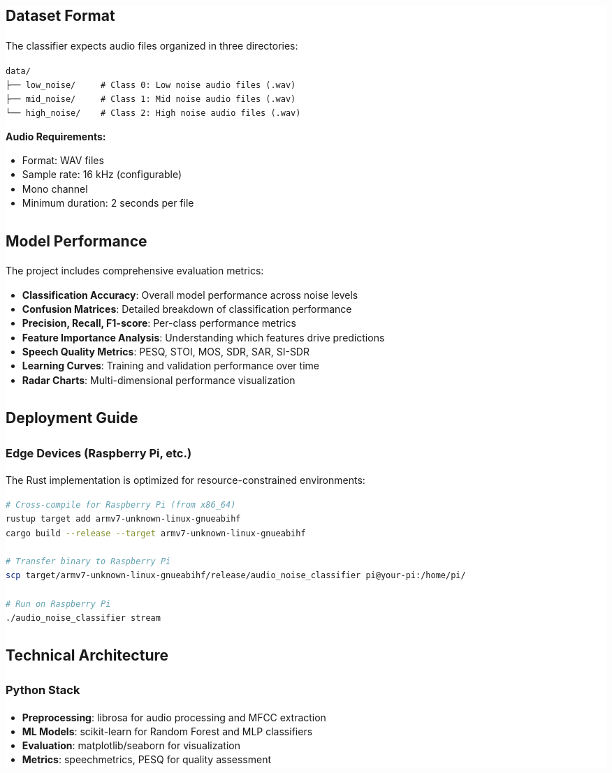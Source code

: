 ## Dataset Format

The classifier expects audio files organized in three directories:

```
data/
├── low_noise/     # Class 0: Low noise audio files (.wav)
├── mid_noise/     # Class 1: Mid noise audio files (.wav)
└── high_noise/    # Class 2: High noise audio files (.wav)
```

**Audio Requirements:**

- Format: WAV files
- Sample rate: 16 kHz (configurable)
- Mono channel
- Minimum duration: 2 seconds per file

## Model Performance

The project includes comprehensive evaluation metrics:

- **Classification Accuracy**: Overall model performance across noise levels
- **Confusion Matrices**: Detailed breakdown of classification performance
- **Precision, Recall, F1-score**: Per-class performance metrics
- **Feature Importance Analysis**: Understanding which features drive predictions
- **Speech Quality Metrics**: PESQ, STOI, MOS, SDR, SAR, SI-SDR
- **Learning Curves**: Training and validation performance over time
- **Radar Charts**: Multi-dimensional performance visualization

## Deployment Guide

### Edge Devices (Raspberry Pi, etc.)

The Rust implementation is optimized for resource-constrained environments:

```bash
# Cross-compile for Raspberry Pi (from x86_64)
rustup target add armv7-unknown-linux-gnueabihf
cargo build --release --target armv7-unknown-linux-gnueabihf

# Transfer binary to Raspberry Pi
scp target/armv7-unknown-linux-gnueabihf/release/audio_noise_classifier pi@your-pi:/home/pi/

# Run on Raspberry Pi
./audio_noise_classifier stream
```
## Technical Architecture

### Python Stack

- **Preprocessing**: librosa for audio processing and MFCC extraction
- **ML Models**: scikit-learn for Random Forest and MLP classifiers
- **Evaluation**: matplotlib/seaborn for visualization
- **Metrics**: speechmetrics, PESQ for quality assessment
